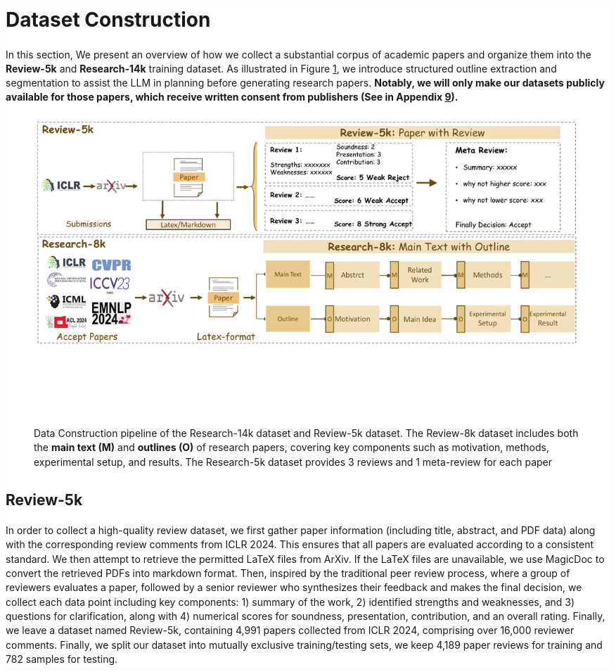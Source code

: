# Dataset Construction

In this section, We present an overview of how we collect a substantial corpus of academic papers and organize them into the **Review-5k** and **Research-14k** training dataset. As illustrated in Figure <a href="#fig:dataconstruction" data-reference-type="ref" data-reference="fig:dataconstruction">1</a>, we introduce structured outline extraction and segmentation to assist the LLM in planning before generating research papers. **Notably, we will only make our datasets publicly available for those papers, which receive written consent from publishers (See in Appendix <a href="#app:license" data-reference-type="ref" data-reference="app:license">9</a>).**

<figure><img src="./figures/dataset_figure.png" id="fig:dataconstruction" / /><figcaption aria-hidden="true">Data Construction pipeline of the Research-14k dataset and Review-5k dataset. The Review-8k dataset includes both the <strong>main text (M)</strong> and <strong>outlines (O)</strong> of research papers, covering key components such as motivation, methods, experimental setup, and results. The Research-5k dataset provides 3 reviews and 1 meta-review for each paper</figcaption></figure>

## Review-5k

In order to collect a high-quality review dataset, we first gather paper information (including title, abstract, and PDF data) along with the corresponding review comments from ICLR 2024. This ensures that all papers are evaluated according to a consistent standard. We then attempt to retrieve the permitted LaTeX files from ArXiv. If the LaTeX files are unavailable, we use MagicDoc to convert the retrieved PDFs into markdown format. Then, inspired by the traditional peer review process, where a group of reviewers evaluates a paper, followed by a senior reviewer who synthesizes their feedback and makes the final decision, we collect each data point including key components: 1) summary of the work, 2) identified strengths and weaknesses, and 3) questions for clarification, along with 4) numerical scores for soundness, presentation, contribution, and an overall rating. Finally, we leave a dataset named Review-5k, containing 4,991 papers collected from ICLR 2024, comprising over 16,000 reviewer comments. Finally, we split our dataset into mutually exclusive training/testing sets, we keep 4,189 paper reviews for training and 782 samples for testing.

